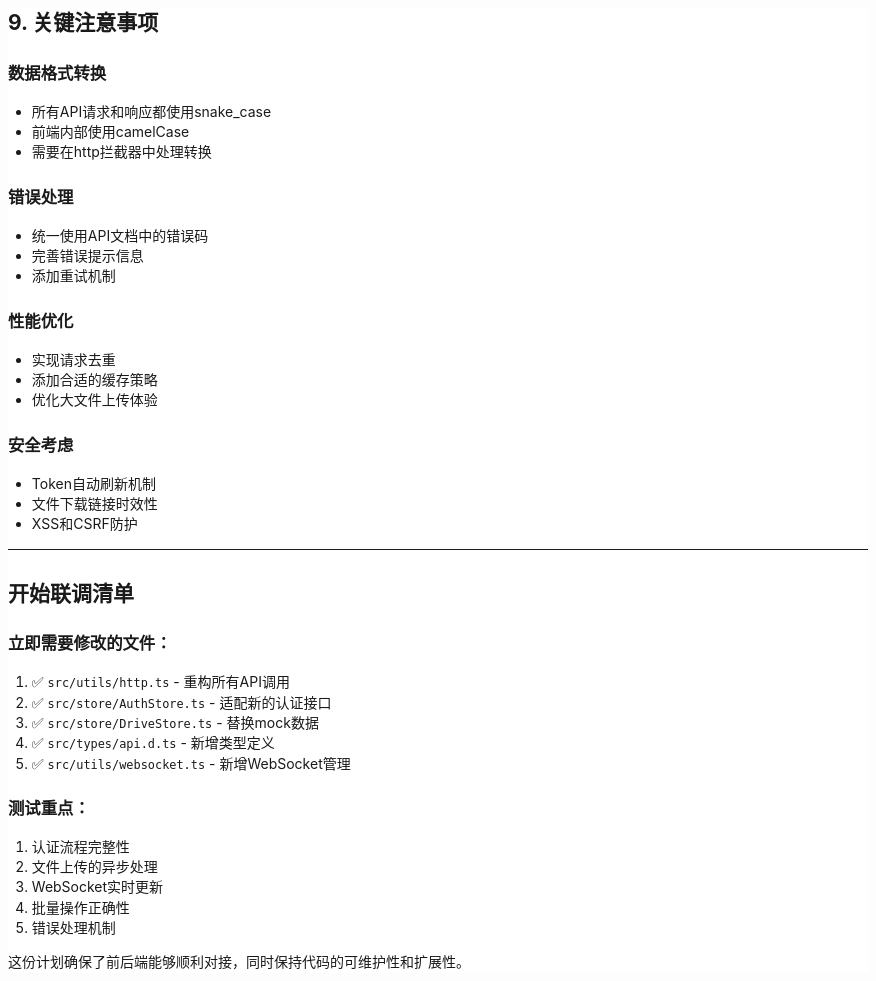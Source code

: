 ## 9. 关键注意事项

### 数据格式转换
- 所有API请求和响应都使用snake_case
- 前端内部使用camelCase
- 需要在http拦截器中处理转换

### 错误处理
- 统一使用API文档中的错误码
- 完善错误提示信息
- 添加重试机制

### 性能优化
- 实现请求去重
- 添加合适的缓存策略
- 优化大文件上传体验

### 安全考虑
- Token自动刷新机制
- 文件下载链接时效性
- XSS和CSRF防护

---

## 开始联调清单

### 立即需要修改的文件：
1. ✅ `src/utils/http.ts` - 重构所有API调用
2. ✅ `src/store/AuthStore.ts` - 适配新的认证接口
3. ✅ `src/store/DriveStore.ts` - 替换mock数据
4. ✅ `src/types/api.d.ts` - 新增类型定义
5. ✅ `src/utils/websocket.ts` - 新增WebSocket管理

### 测试重点：
1. 认证流程完整性
2. 文件上传的异步处理
3. WebSocket实时更新
4. 批量操作正确性
5. 错误处理机制

这份计划确保了前后端能够顺利对接，同时保持代码的可维护性和扩展性。 